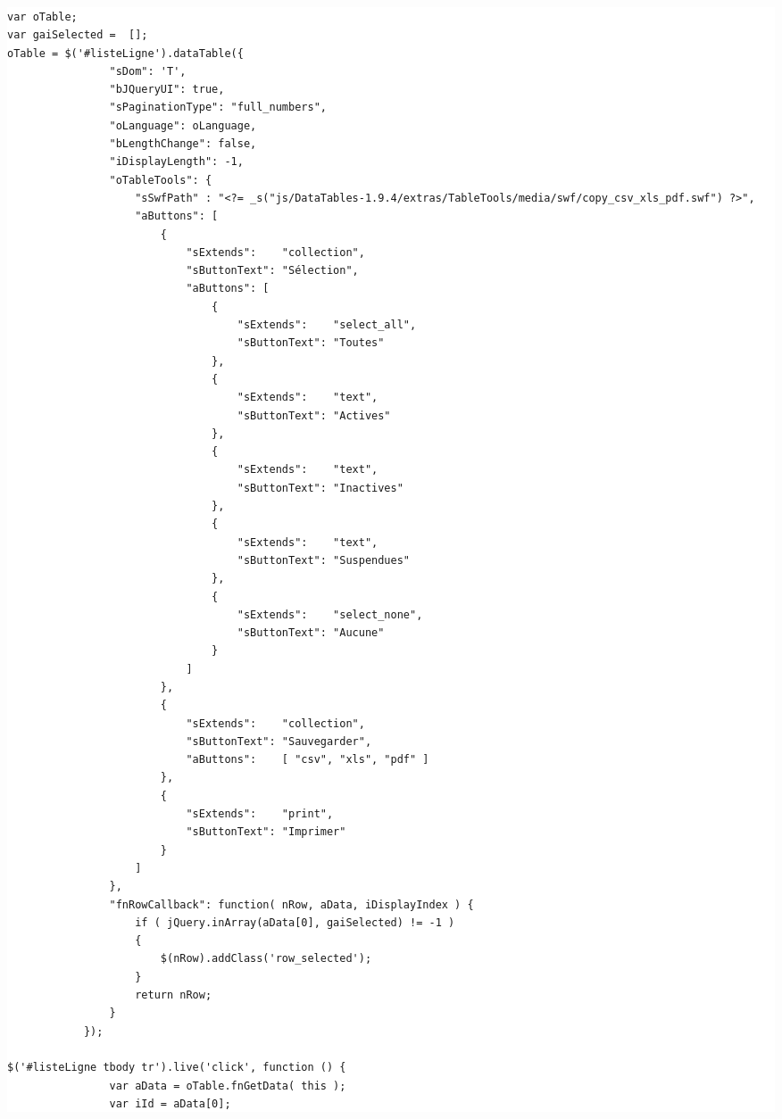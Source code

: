 ```
var oTable;
var gaiSelected =  [];
oTable = $('#listeLigne').dataTable({
                "sDom": 'T',
                "bJQueryUI": true,
                "sPaginationType": "full_numbers",
                "oLanguage": oLanguage,
                "bLengthChange": false,
                "iDisplayLength": -1,
                "oTableTools": {
                    "sSwfPath" : "<?= _s("js/DataTables-1.9.4/extras/TableTools/media/swf/copy_csv_xls_pdf.swf") ?>",
                    "aButtons": [
                        {
                            "sExtends":    "collection",
                            "sButtonText": "Sélection",
                            "aButtons": [ 
                                {
                                    "sExtends":    "select_all",
                                    "sButtonText": "Toutes"
                                },
                                {
                                    "sExtends":    "text",
                                    "sButtonText": "Actives"
                                },
                                {
                                    "sExtends":    "text",
                                    "sButtonText": "Inactives"
                                },
                                {
                                    "sExtends":    "text",
                                    "sButtonText": "Suspendues"
                                },
                                {
                                    "sExtends":    "select_none",
                                    "sButtonText": "Aucune"
                                }
                            ]
                        },
                        {
                            "sExtends":    "collection",
                            "sButtonText": "Sauvegarder",
                            "aButtons":    [ "csv", "xls", "pdf" ]
                        },
                        {
                            "sExtends":    "print",
                            "sButtonText": "Imprimer"
                        }
                    ]
                },
                "fnRowCallback": function( nRow, aData, iDisplayIndex ) {
                    if ( jQuery.inArray(aData[0], gaiSelected) != -1 )
                    {
                        $(nRow).addClass('row_selected');
                    }
                    return nRow;
                }
            });

$('#listeLigne tbody tr').live('click', function () {
                var aData = oTable.fnGetData( this );
                var iId = aData[0];

```
